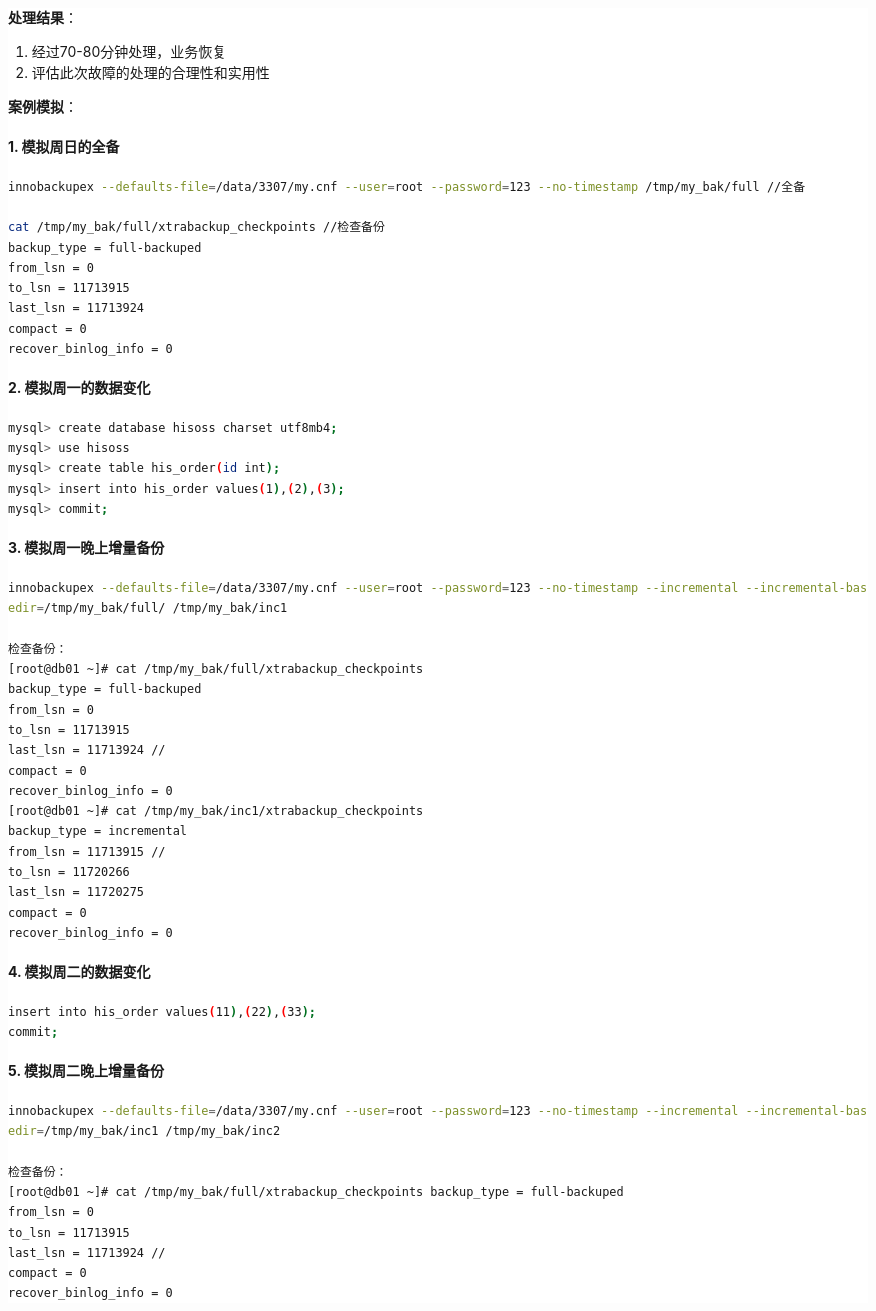 **处理结果**：
 1. 经过70-80分钟处理，业务恢复
 2. 评估此次故障的处理的合理性和实用性

**案例模拟**：
#### 1. 模拟周日的全备
```bash
innobackupex --defaults-file=/data/3307/my.cnf --user=root --password=123 --no-timestamp /tmp/my_bak/full //全备

cat /tmp/my_bak/full/xtrabackup_checkpoints //检查备份
backup_type = full-backuped
from_lsn = 0
to_lsn = 11713915
last_lsn = 11713924
compact = 0
recover_binlog_info = 0
```
#### 2. 模拟周一的数据变化
```bash
mysql> create database hisoss charset utf8mb4;
mysql> use hisoss
mysql> create table his_order(id int);
mysql> insert into his_order values(1),(2),(3);
mysql> commit;
```
#### 3. 模拟周一晚上增量备份
```bash
innobackupex --defaults-file=/data/3307/my.cnf --user=root --password=123 --no-timestamp --incremental --incremental-basedir=/tmp/my_bak/full/ /tmp/my_bak/inc1

检查备份：
[root@db01 ~]# cat /tmp/my_bak/full/xtrabackup_checkpoints 
backup_type = full-backuped
from_lsn = 0
to_lsn = 11713915
last_lsn = 11713924 //
compact = 0
recover_binlog_info = 0
[root@db01 ~]# cat /tmp/my_bak/inc1/xtrabackup_checkpoints 
backup_type = incremental
from_lsn = 11713915 //
to_lsn = 11720266
last_lsn = 11720275
compact = 0
recover_binlog_info = 0
```
#### 4. 模拟周二的数据变化
```bash
insert into his_order values(11),(22),(33);
commit;
```
#### 5. 模拟周二晚上增量备份
```bash
innobackupex --defaults-file=/data/3307/my.cnf --user=root --password=123 --no-timestamp --incremental --incremental-basedir=/tmp/my_bak/inc1 /tmp/my_bak/inc2

检查备份：
[root@db01 ~]# cat /tmp/my_bak/full/xtrabackup_checkpoints backup_type = full-backuped
from_lsn = 0
to_lsn = 11713915
last_lsn = 11713924 //
compact = 0
recover_binlog_info = 0
```
